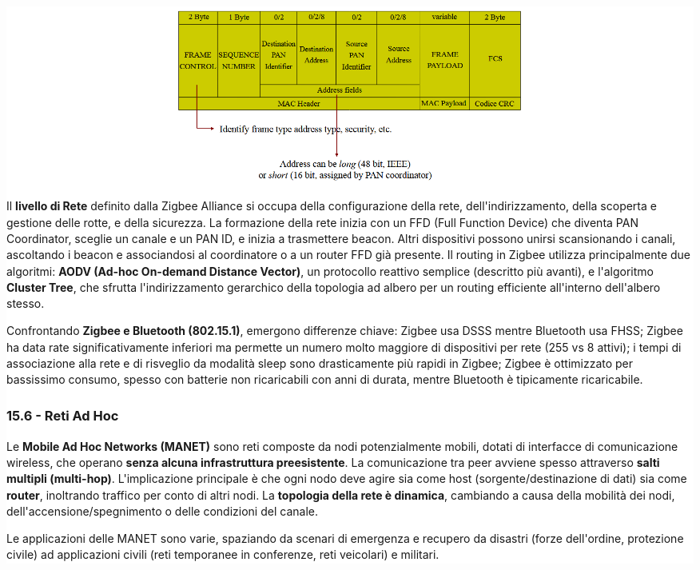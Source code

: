 <div align="center">
  <img src="./images/15-26.png" width="450">
</div>


Il **livello di Rete** definito dalla Zigbee Alliance si occupa della configurazione della rete, dell'indirizzamento, della scoperta e gestione delle rotte, e della sicurezza. La formazione della rete inizia con un FFD (Full Function Device) che diventa PAN Coordinator, sceglie un canale e un PAN ID, e inizia a trasmettere beacon. Altri dispositivi possono unirsi scansionando i canali, ascoltando i beacon e associandosi al coordinatore o a un router FFD già presente. Il routing in Zigbee utilizza principalmente due algoritmi: **AODV (Ad-hoc On-demand Distance Vector)**, un protocollo reattivo semplice (descritto più avanti), e l'algoritmo **Cluster Tree**, che sfrutta l'indirizzamento gerarchico della topologia ad albero per un routing efficiente all'interno dell'albero stesso.

Confrontando **Zigbee e Bluetooth (802.15.1)**, emergono differenze chiave: Zigbee usa DSSS mentre Bluetooth usa FHSS; Zigbee ha data rate significativamente inferiori ma permette un numero molto maggiore di dispositivi per rete (255 vs 8 attivi); i tempi di associazione alla rete e di risveglio da modalità sleep sono drasticamente più rapidi in Zigbee; Zigbee è ottimizzato per bassissimo consumo, spesso con batterie non ricaricabili con anni di durata, mentre Bluetooth è tipicamente ricaricabile.

### 15.6 - Reti Ad Hoc

Le **Mobile Ad Hoc Networks (MANET)** sono reti composte da nodi potenzialmente mobili, dotati di interfacce di comunicazione wireless, che operano **senza alcuna infrastruttura preesistente**. La comunicazione tra peer avviene spesso attraverso **salti multipli (multi-hop)**. L'implicazione principale è che ogni nodo deve agire sia come host (sorgente/destinazione di dati) sia come **router**, inoltrando traffico per conto di altri nodi. La **topologia della rete è dinamica**, cambiando a causa della mobilità dei nodi, dell'accensione/spegnimento o delle condizioni del canale.

Le applicazioni delle MANET sono varie, spaziando da scenari di emergenza e recupero da disastri (forze dell'ordine, protezione civile) ad applicazioni civili (reti temporanee in conferenze, reti veicolari) e militari.
